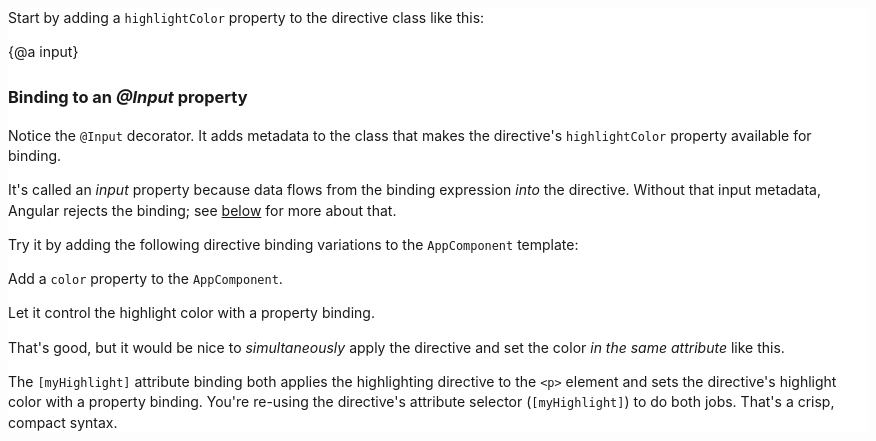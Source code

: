 Start by adding a `highlightColor` property to the directive class like this:


<code-example path="attribute-directives/src/app/highlight.directive.2.ts" linenums="false" title="src/app/highlight.directive.ts (highlightColor)" region="color">

</code-example>



{@a input}


### Binding to an _@Input_ property

Notice the `@Input` decorator. It adds metadata to the class that makes the directive's `highlightColor` property available for binding.

It's called an *input* property because data flows from the binding expression _into_ the directive.
Without that input metadata, Angular rejects the binding; see [below](guide/attribute-directives#why-input "Why add @Input?") for more about that.

Try it by adding the following directive binding variations to the `AppComponent` template:


<code-example path="attribute-directives/src/app/app.component.1.html" linenums="false" title="src/app/app.component.html (excerpt)" region="color-1">

</code-example>



Add a `color` property to the `AppComponent`.


<code-example path="attribute-directives/src/app/app.component.1.ts" linenums="false" title="src/app/app.component.ts (class)" region="class">

</code-example>



Let it control the highlight color with a property binding.


<code-example path="attribute-directives/src/app/app.component.1.html" linenums="false" title="src/app/app.component.html (excerpt)" region="color-2">

</code-example>



That's good, but it would be nice to _simultaneously_ apply the directive and set the color _in the same attribute_ like this.


<code-example path="attribute-directives/src/app/app.component.html" linenums="false" title="src/app/app.component.html (color)" region="color">

</code-example>



The `[myHighlight]` attribute binding both applies the highlighting directive to the `<p>` element
and sets the directive's highlight color with a property binding.
You're re-using the directive's attribute selector (`[myHighlight]`) to do both jobs.
That's a crisp, compact syntax.
